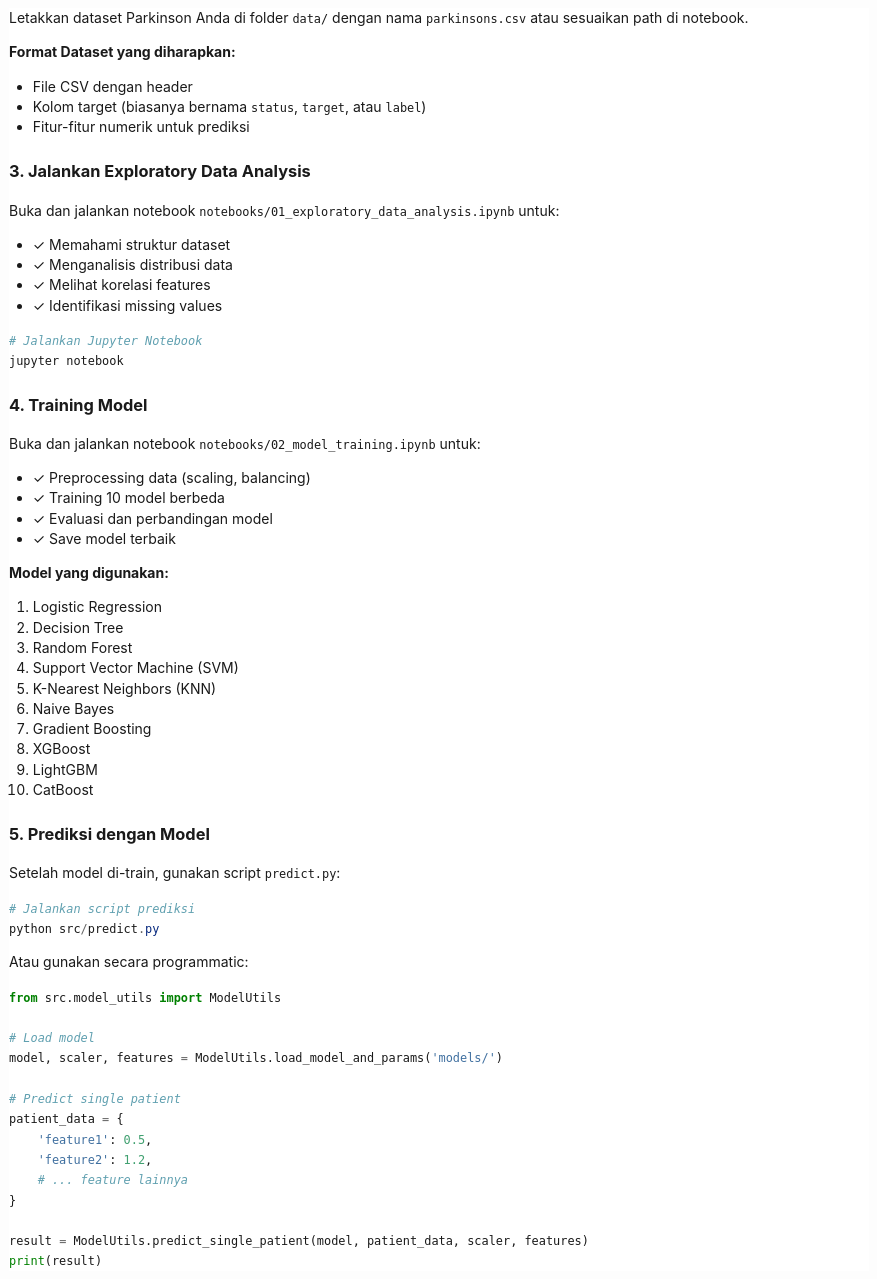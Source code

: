 Letakkan dataset Parkinson Anda di folder `data/` dengan nama `parkinsons.csv` atau sesuaikan path di notebook.

**Format Dataset yang diharapkan:**
- File CSV dengan header
- Kolom target (biasanya bernama `status`, `target`, atau `label`)
- Fitur-fitur numerik untuk prediksi

### 3. Jalankan Exploratory Data Analysis

Buka dan jalankan notebook `notebooks/01_exploratory_data_analysis.ipynb` untuk:
- ✓ Memahami struktur dataset
- ✓ Menganalisis distribusi data
- ✓ Melihat korelasi features
- ✓ Identifikasi missing values

```powershell
# Jalankan Jupyter Notebook
jupyter notebook
```

### 4. Training Model

Buka dan jalankan notebook `notebooks/02_model_training.ipynb` untuk:
- ✓ Preprocessing data (scaling, balancing)
- ✓ Training 10 model berbeda
- ✓ Evaluasi dan perbandingan model
- ✓ Save model terbaik

**Model yang digunakan:**
1. Logistic Regression
2. Decision Tree
3. Random Forest
4. Support Vector Machine (SVM)
5. K-Nearest Neighbors (KNN)
6. Naive Bayes
7. Gradient Boosting
8. XGBoost
9. LightGBM
10. CatBoost

### 5. Prediksi dengan Model

Setelah model di-train, gunakan script `predict.py`:

```powershell
# Jalankan script prediksi
python src/predict.py
```

Atau gunakan secara programmatic:

```python
from src.model_utils import ModelUtils

# Load model
model, scaler, features = ModelUtils.load_model_and_params('models/')

# Predict single patient
patient_data = {
    'feature1': 0.5,
    'feature2': 1.2,
    # ... feature lainnya
}

result = ModelUtils.predict_single_patient(model, patient_data, scaler, features)
print(result)
```